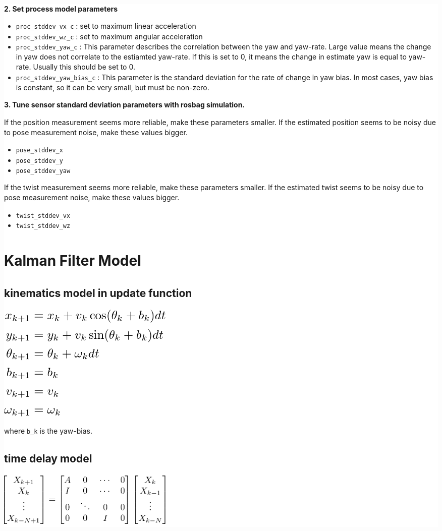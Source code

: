 **2. Set process model parameters**


 - `proc_stddev_vx_c` : set to maximum linear acceleration
 - `proc_stddev_wz_c` : set to maximum angular acceleration
 - `proc_stddev_yaw_c` : This parameter describes the correlation between the yaw and yaw-rate. Large value means the change in yaw does not correlate to the estiamted yaw-rate. If this is set to 0, it means the change in estimate yaw is equal to yaw-rate. Usually this should be set to 0.
 - `proc_stddev_yaw_bias_c` : This parameter is the standard deviation for the rate of change in yaw bias. In most cases, yaw bias is constant, so it can be very small, but must be non-zero. 

 **3. Tune sensor standard deviation parameters with rosbag simulation.**
 
 If the position measurement seems more reliable, make these parameters smaller. If the estimated position seems to be noisy due to pose measurement noise, make these values bigger. 

  - `pose_stddev_x`
  - `pose_stddev_y`
  - `pose_stddev_yaw`

 If the twist measurement seems more reliable, make these parameters smaller. If the estimated twist seems to be noisy due to pose measurement noise, make these values bigger. 
  - `twist_stddev_vx`
  - `twist_stddev_wz`

# Kalman Filter Model

## kinematics model in update function
<img src="./media/ekf_dynamics.png" width="320">

where `b_k` is the yaw-bias.

## time delay model
<img src="./media/delay_model_eq.png" width="320">